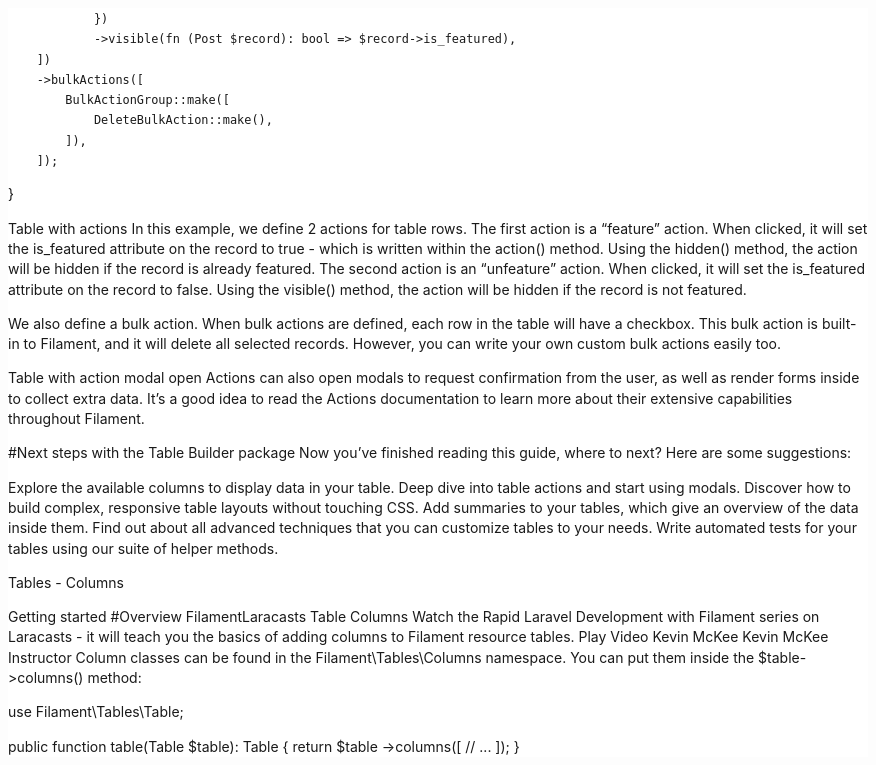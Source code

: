                 })
                ->visible(fn (Post $record): bool => $record->is_featured),
        ])
        ->bulkActions([
            BulkActionGroup::make([
                DeleteBulkAction::make(),
            ]),
        ]);
}

Table with actions
In this example, we define 2 actions for table rows. The first action is a “feature” action. When clicked, it will set the is_featured attribute on the record to true - which is written within the action() method. Using the hidden() method, the action will be hidden if the record is already featured. The second action is an “unfeature” action. When clicked, it will set the is_featured attribute on the record to false. Using the visible() method, the action will be hidden if the record is not featured.

We also define a bulk action. When bulk actions are defined, each row in the table will have a checkbox. This bulk action is built-in to Filament, and it will delete all selected records. However, you can write your own custom bulk actions easily too.

Table with action modal open
Actions can also open modals to request confirmation from the user, as well as render forms inside to collect extra data. It’s a good idea to read the Actions documentation to learn more about their extensive capabilities throughout Filament.

#Next steps with the Table Builder package
Now you’ve finished reading this guide, where to next? Here are some suggestions:

Explore the available columns to display data in your table.
Deep dive into table actions and start using modals.
Discover how to build complex, responsive table layouts without touching CSS.
Add summaries to your tables, which give an overview of the data inside them.
Find out about all advanced techniques that you can customize tables to your needs.
Write automated tests for your tables using our suite of helper methods.


Tables - Columns

Getting started
#Overview
FilamentLaracasts
Table Columns
Watch the Rapid Laravel Development with Filament series on Laracasts - it will teach you the basics of adding columns to Filament resource tables.
Play Video
Kevin McKee
Kevin McKee
Instructor
Column classes can be found in the Filament\Tables\Columns namespace. You can put them inside the $table->columns() method:

use Filament\Tables\Table;

public function table(Table $table): Table
{
    return $table
        ->columns([
            // ...
        ]);
}
